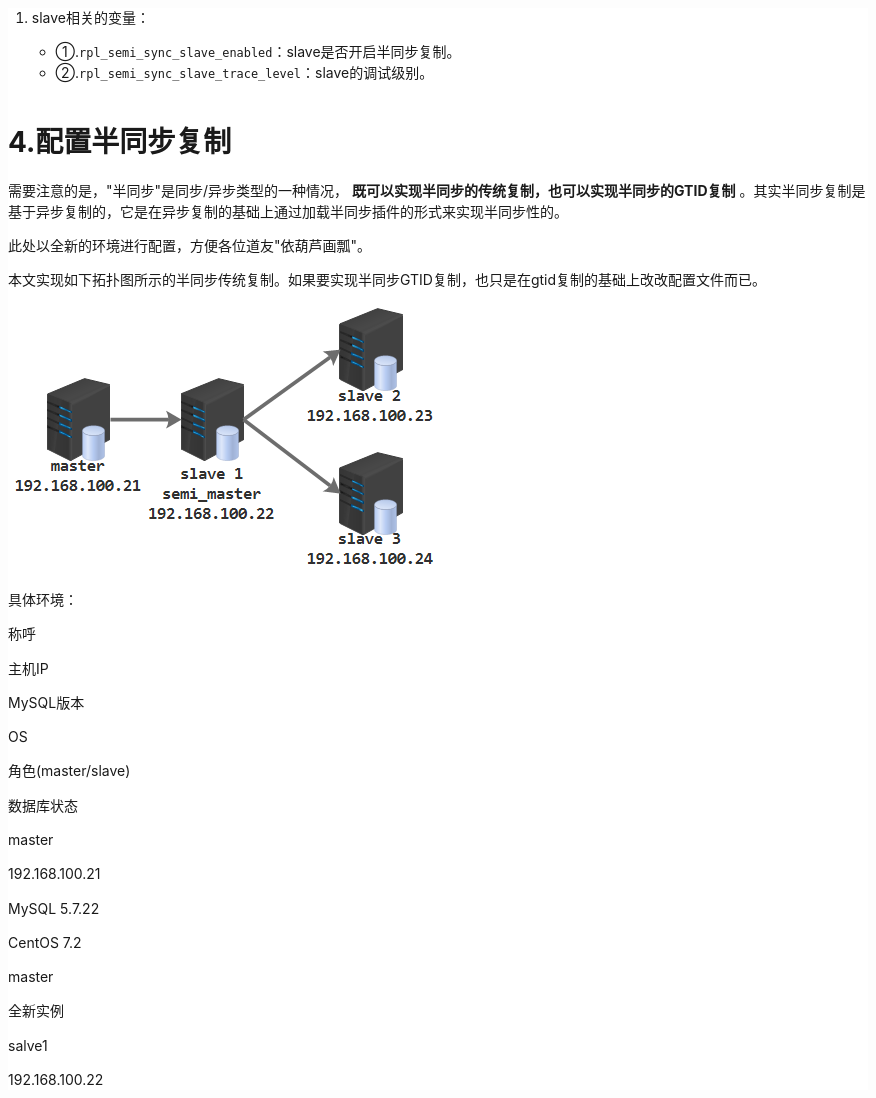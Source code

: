 1. slave相关的变量：

   - ①.`rpl_semi_sync_slave_enabled`：slave是否开启半同步复制。
   - ②.`rpl_semi_sync_slave_trace_level`：slave的调试级别。

# 4.配置半同步复制

需要注意的是，"半同步"是同步/异步类型的一种情况， **既可以实现半同步的传统复制，也可以实现半同步的GTID复制** 。其实半同步复制是基于异步复制的，它是在异步复制的基础上通过加载半同步插件的形式来实现半同步性的。

此处以全新的环境进行配置，方便各位道友"依葫芦画瓢"。

本文实现如下拓扑图所示的半同步传统复制。如果要实现半同步GTID复制，也只是在gtid复制的基础上改改配置文件而已。

![img](../assets/733013-20180611095458324-817021379.png)

具体环境：

称呼

主机IP

MySQL版本

OS

角色(master/slave)

数据库状态

master

192.168.100.21

MySQL 5.7.22

CentOS 7.2

master

全新实例

salve1

192.168.100.22
